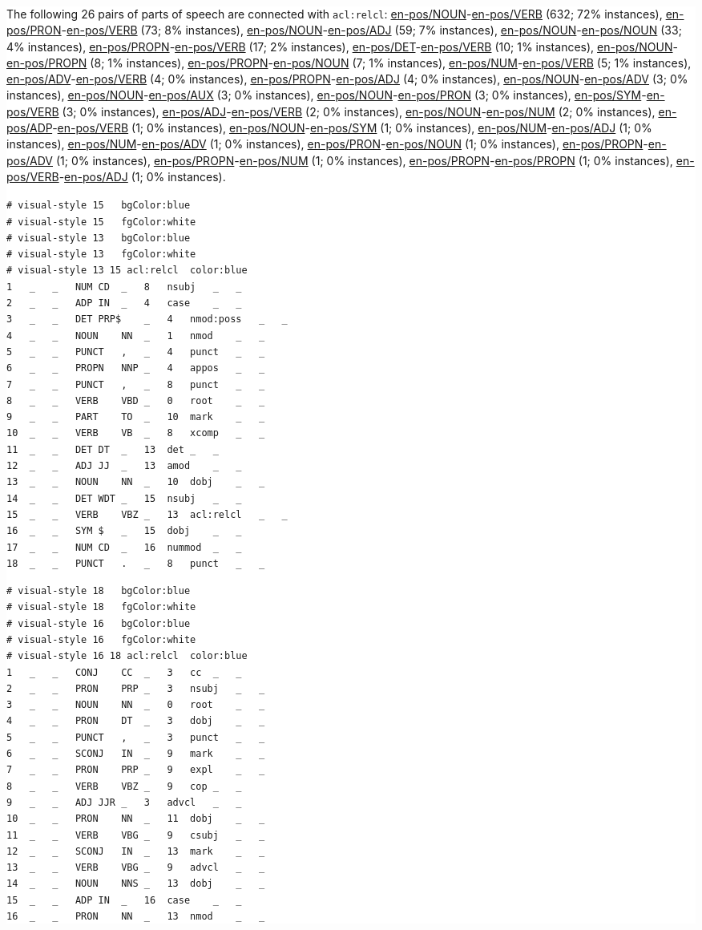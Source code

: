 The following 26 pairs of parts of speech are connected with `acl:relcl`: [en-pos/NOUN]()-[en-pos/VERB]() (632; 72% instances), [en-pos/PRON]()-[en-pos/VERB]() (73; 8% instances), [en-pos/NOUN]()-[en-pos/ADJ]() (59; 7% instances), [en-pos/NOUN]()-[en-pos/NOUN]() (33; 4% instances), [en-pos/PROPN]()-[en-pos/VERB]() (17; 2% instances), [en-pos/DET]()-[en-pos/VERB]() (10; 1% instances), [en-pos/NOUN]()-[en-pos/PROPN]() (8; 1% instances), [en-pos/PROPN]()-[en-pos/NOUN]() (7; 1% instances), [en-pos/NUM]()-[en-pos/VERB]() (5; 1% instances), [en-pos/ADV]()-[en-pos/VERB]() (4; 0% instances), [en-pos/PROPN]()-[en-pos/ADJ]() (4; 0% instances), [en-pos/NOUN]()-[en-pos/ADV]() (3; 0% instances), [en-pos/NOUN]()-[en-pos/AUX]() (3; 0% instances), [en-pos/NOUN]()-[en-pos/PRON]() (3; 0% instances), [en-pos/SYM]()-[en-pos/VERB]() (3; 0% instances), [en-pos/ADJ]()-[en-pos/VERB]() (2; 0% instances), [en-pos/NOUN]()-[en-pos/NUM]() (2; 0% instances), [en-pos/ADP]()-[en-pos/VERB]() (1; 0% instances), [en-pos/NOUN]()-[en-pos/SYM]() (1; 0% instances), [en-pos/NUM]()-[en-pos/ADJ]() (1; 0% instances), [en-pos/NUM]()-[en-pos/ADV]() (1; 0% instances), [en-pos/PRON]()-[en-pos/NOUN]() (1; 0% instances), [en-pos/PROPN]()-[en-pos/ADV]() (1; 0% instances), [en-pos/PROPN]()-[en-pos/NUM]() (1; 0% instances), [en-pos/PROPN]()-[en-pos/PROPN]() (1; 0% instances), [en-pos/VERB]()-[en-pos/ADJ]() (1; 0% instances).


~~~ conllu
# visual-style 15	bgColor:blue
# visual-style 15	fgColor:white
# visual-style 13	bgColor:blue
# visual-style 13	fgColor:white
# visual-style 13 15 acl:relcl	color:blue
1	_	_	NUM	CD	_	8	nsubj	_	_
2	_	_	ADP	IN	_	4	case	_	_
3	_	_	DET	PRP$	_	4	nmod:poss	_	_
4	_	_	NOUN	NN	_	1	nmod	_	_
5	_	_	PUNCT	,	_	4	punct	_	_
6	_	_	PROPN	NNP	_	4	appos	_	_
7	_	_	PUNCT	,	_	8	punct	_	_
8	_	_	VERB	VBD	_	0	root	_	_
9	_	_	PART	TO	_	10	mark	_	_
10	_	_	VERB	VB	_	8	xcomp	_	_
11	_	_	DET	DT	_	13	det	_	_
12	_	_	ADJ	JJ	_	13	amod	_	_
13	_	_	NOUN	NN	_	10	dobj	_	_
14	_	_	DET	WDT	_	15	nsubj	_	_
15	_	_	VERB	VBZ	_	13	acl:relcl	_	_
16	_	_	SYM	$	_	15	dobj	_	_
17	_	_	NUM	CD	_	16	nummod	_	_
18	_	_	PUNCT	.	_	8	punct	_	_

~~~


~~~ conllu
# visual-style 18	bgColor:blue
# visual-style 18	fgColor:white
# visual-style 16	bgColor:blue
# visual-style 16	fgColor:white
# visual-style 16 18 acl:relcl	color:blue
1	_	_	CONJ	CC	_	3	cc	_	_
2	_	_	PRON	PRP	_	3	nsubj	_	_
3	_	_	NOUN	NN	_	0	root	_	_
4	_	_	PRON	DT	_	3	dobj	_	_
5	_	_	PUNCT	,	_	3	punct	_	_
6	_	_	SCONJ	IN	_	9	mark	_	_
7	_	_	PRON	PRP	_	9	expl	_	_
8	_	_	VERB	VBZ	_	9	cop	_	_
9	_	_	ADJ	JJR	_	3	advcl	_	_
10	_	_	PRON	NN	_	11	dobj	_	_
11	_	_	VERB	VBG	_	9	csubj	_	_
12	_	_	SCONJ	IN	_	13	mark	_	_
13	_	_	VERB	VBG	_	9	advcl	_	_
14	_	_	NOUN	NNS	_	13	dobj	_	_
15	_	_	ADP	IN	_	16	case	_	_
16	_	_	PRON	NN	_	13	nmod	_	_
~~~